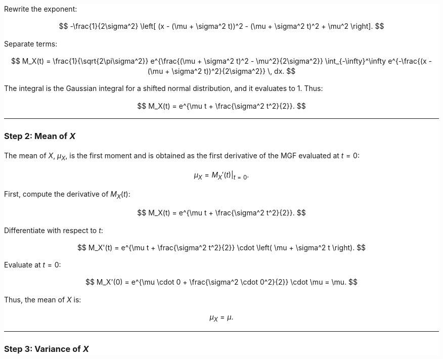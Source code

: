 Rewrite the exponent:

$$
-\frac{1}{2\sigma^2} \left[ (x - (\mu + \sigma^2 t))^2 - (\mu + \sigma^2 t)^2 + \mu^2 \right].
$$

Separate terms:

$$
M_X(t) = \frac{1}{\sqrt{2\pi\sigma^2}} e^{\frac{(\mu + \sigma^2 t)^2 - \mu^2}{2\sigma^2}} \int_{-\infty}^\infty e^{-\frac{(x - (\mu + \sigma^2 t))^2}{2\sigma^2}} \, dx.
$$

The integral is the Gaussian integral for a shifted normal distribution, and it evaluates to 1. Thus:

$$
M_X(t) = e^{\mu t + \frac{\sigma^2 t^2}{2}}.
$$

---

### Step 2: Mean of $X$

The mean of $X$, $\mu_X$, is the first moment and is obtained as the first derivative of the MGF evaluated at $t = 0$:

$$
\mu_X = M_X'(t) \Big|_{t=0}.
$$

First, compute the derivative of $M_X(t)$:

$$
M_X(t) = e^{\mu t + \frac{\sigma^2 t^2}{2}}.
$$

Differentiate with respect to $t$:

$$
M_X'(t) = e^{\mu t + \frac{\sigma^2 t^2}{2}} \cdot \left( \mu + \sigma^2 t \right).
$$

Evaluate at $t = 0$:

$$
M_X'(0) = e^{\mu \cdot 0 + \frac{\sigma^2 \cdot 0^2}{2}} \cdot \mu = \mu.
$$

Thus, the mean of $X$ is:

$$
\mu_X = \mu.
$$

---

### Step 3: Variance of $X$

